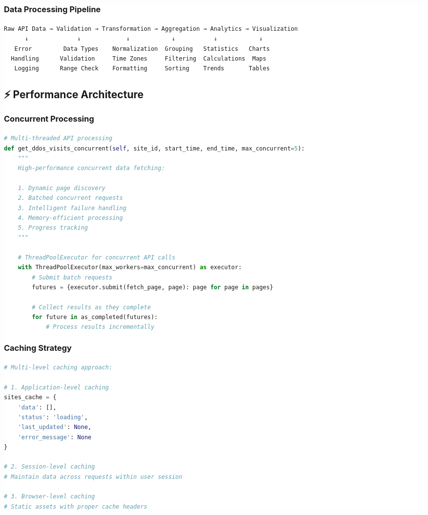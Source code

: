 ### Data Processing Pipeline

```
Raw API Data → Validation → Transformation → Aggregation → Analytics → Visualization
      ↓              ↓             ↓            ↓           ↓            ↓
   Error         Data Types    Normalization  Grouping   Statistics   Charts
  Handling      Validation     Time Zones     Filtering  Calculations  Maps
   Logging      Range Check    Formatting     Sorting    Trends       Tables
```

## ⚡ Performance Architecture

### Concurrent Processing

```python
# Multi-threaded API processing
def get_ddos_visits_concurrent(self, site_id, start_time, end_time, max_concurrent=5):
    """
    High-performance concurrent data fetching:

    1. Dynamic page discovery
    2. Batched concurrent requests
    3. Intelligent failure handling
    4. Memory-efficient processing
    5. Progress tracking
    """

    # ThreadPoolExecutor for concurrent API calls
    with ThreadPoolExecutor(max_workers=max_concurrent) as executor:
        # Submit batch requests
        futures = {executor.submit(fetch_page, page): page for page in pages}

        # Collect results as they complete
        for future in as_completed(futures):
            # Process results incrementally
```

### Caching Strategy

```python
# Multi-level caching approach:

# 1. Application-level caching
sites_cache = {
    'data': [],
    'status': 'loading',
    'last_updated': None,
    'error_message': None
}

# 2. Session-level caching
# Maintain data across requests within user session

# 3. Browser-level caching
# Static assets with proper cache headers
```
